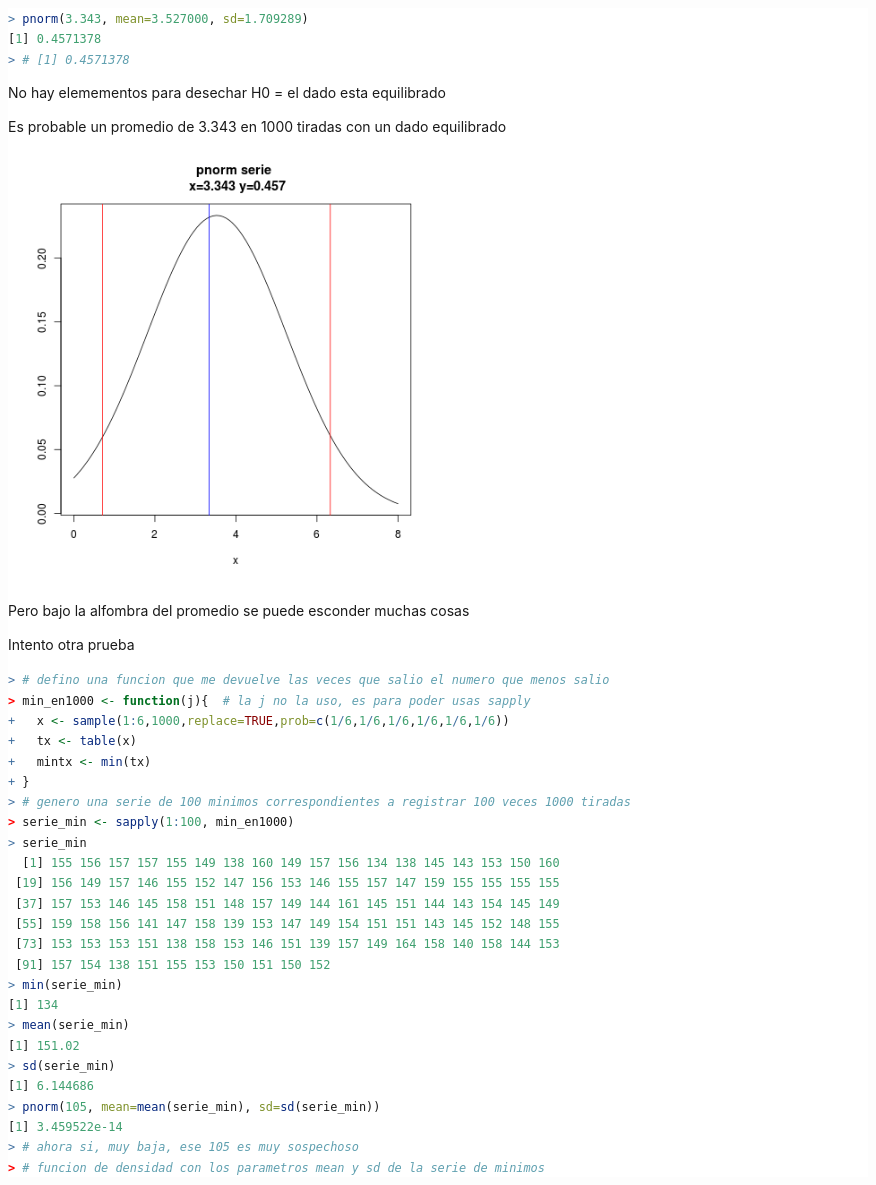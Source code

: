 ``` R
> pnorm(3.343, mean=3.527000, sd=1.709289)
[1] 0.4571378
> # [1] 0.4571378
```
No hay elemementos para desechar H0 = el dado esta equilibrado

Es probable un promedio de 3.343 en 1000 tiradas con un dado equilibrado

<img src="./graficos/graph_promedios.png" width="50%" />

Pero bajo la alfombra del promedio se puede esconder muchas cosas

Intento otra prueba

``` R
> # defino una funcion que me devuelve las veces que salio el numero que menos salio
> min_en1000 <- function(j){  # la j no la uso, es para poder usas sapply
+   x <- sample(1:6,1000,replace=TRUE,prob=c(1/6,1/6,1/6,1/6,1/6,1/6))
+   tx <- table(x)
+   mintx <- min(tx)
+ }
> # genero una serie de 100 minimos correspondientes a registrar 100 veces 1000 tiradas
> serie_min <- sapply(1:100, min_en1000)
> serie_min
  [1] 155 156 157 157 155 149 138 160 149 157 156 134 138 145 143 153 150 160
 [19] 156 149 157 146 155 152 147 156 153 146 155 157 147 159 155 155 155 155
 [37] 157 153 146 145 158 151 148 157 149 144 161 145 151 144 143 154 145 149
 [55] 159 158 156 141 147 158 139 153 147 149 154 151 151 143 145 152 148 155
 [73] 153 153 153 151 138 158 153 146 151 139 157 149 164 158 140 158 144 153
 [91] 157 154 138 151 155 153 150 151 150 152
> min(serie_min)
[1] 134
> mean(serie_min)
[1] 151.02
> sd(serie_min)
[1] 6.144686
> pnorm(105, mean=mean(serie_min), sd=sd(serie_min))
[1] 3.459522e-14
> # ahora si, muy baja, ese 105 es muy sospechoso
> # funcion de densidad con los parametros mean y sd de la serie de minimos
```